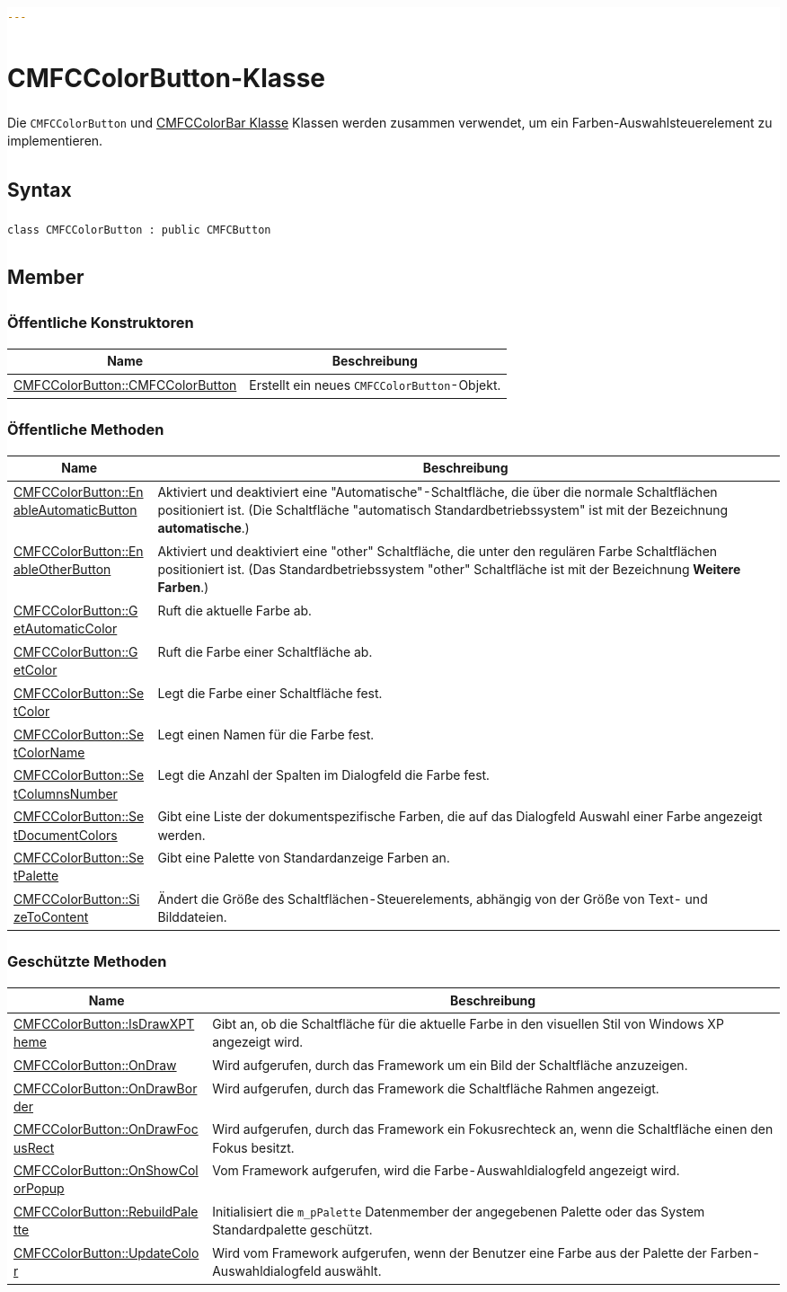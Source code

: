 ```yaml
---
```

# <a name="cmfccolorbutton-class"></a>CMFCColorButton-Klasse
Die `CMFCColorButton` und [CMFCColorBar Klasse](../../mfc/reference/cmfccolorbar-class.md) Klassen werden zusammen verwendet, um ein Farben-Auswahlsteuerelement zu implementieren.  
  
## <a name="syntax"></a>Syntax  
  
```  
class CMFCColorButton : public CMFCButton  
```  
  
## <a name="members"></a>Member  
  
### <a name="public-constructors"></a>Öffentliche Konstruktoren  
  
|Name|Beschreibung|  
|----------|-----------------|  
|[CMFCColorButton::CMFCColorButton](#cmfccolorbutton)|Erstellt ein neues `CMFCColorButton`-Objekt.|  
  
### <a name="public-methods"></a>Öffentliche Methoden  
  
|Name|Beschreibung|  
|----------|-----------------|  
|[CMFCColorButton::EnableAutomaticButton](#enableautomaticbutton)|Aktiviert und deaktiviert eine "Automatische"-Schaltfläche, die über die normale Schaltflächen positioniert ist. (Die Schaltfläche "automatisch Standardbetriebssystem" ist mit der Bezeichnung **automatische**.)|  
|[CMFCColorButton::EnableOtherButton](#enableotherbutton)|Aktiviert und deaktiviert eine "other" Schaltfläche, die unter den regulären Farbe Schaltflächen positioniert ist. (Das Standardbetriebssystem "other" Schaltfläche ist mit der Bezeichnung **Weitere Farben**.)|  
|[CMFCColorButton::GetAutomaticColor](#getautomaticcolor)|Ruft die aktuelle Farbe ab.|  
|[CMFCColorButton::GetColor](#getcolor)|Ruft die Farbe einer Schaltfläche ab.|  
|[CMFCColorButton::SetColor](#setcolor)|Legt die Farbe einer Schaltfläche fest.|  
|[CMFCColorButton::SetColorName](#setcolorname)|Legt einen Namen für die Farbe fest.|  
|[CMFCColorButton::SetColumnsNumber](#setcolumnsnumber)|Legt die Anzahl der Spalten im Dialogfeld die Farbe fest.|  
|[CMFCColorButton::SetDocumentColors](#setdocumentcolors)|Gibt eine Liste der dokumentspezifische Farben, die auf das Dialogfeld Auswahl einer Farbe angezeigt werden.|  
|[CMFCColorButton::SetPalette](#setpalette)|Gibt eine Palette von Standardanzeige Farben an.|  
|[CMFCColorButton::SizeToContent](#sizetocontent)|Ändert die Größe des Schaltflächen-Steuerelements, abhängig von der Größe von Text- und Bilddateien.|  
  
### <a name="protected-methods"></a>Geschützte Methoden  
  
|Name|Beschreibung|  
|----------|-----------------|  
|[CMFCColorButton::IsDrawXPTheme](#isdrawxptheme)|Gibt an, ob die Schaltfläche für die aktuelle Farbe in den visuellen Stil von Windows XP angezeigt wird.|  
|[CMFCColorButton::OnDraw](#ondraw)|Wird aufgerufen, durch das Framework um ein Bild der Schaltfläche anzuzeigen.|  
|[CMFCColorButton::OnDrawBorder](#ondrawborder)|Wird aufgerufen, durch das Framework die Schaltfläche Rahmen angezeigt.|  
|[CMFCColorButton::OnDrawFocusRect](#ondrawfocusrect)|Wird aufgerufen, durch das Framework ein Fokusrechteck an, wenn die Schaltfläche einen den Fokus besitzt.|  
|[CMFCColorButton::OnShowColorPopup](#onshowcolorpopup)|Vom Framework aufgerufen, wird die Farbe-Auswahldialogfeld angezeigt wird.|  
|[CMFCColorButton::RebuildPalette](#rebuildpalette)|Initialisiert die `m_pPalette` Datenmember der angegebenen Palette oder das System Standardpalette geschützt.|  
|[CMFCColorButton::UpdateColor](#updatecolor)|Wird vom Framework aufgerufen, wenn der Benutzer eine Farbe aus der Palette der Farben-Auswahldialogfeld auswählt.|  
  